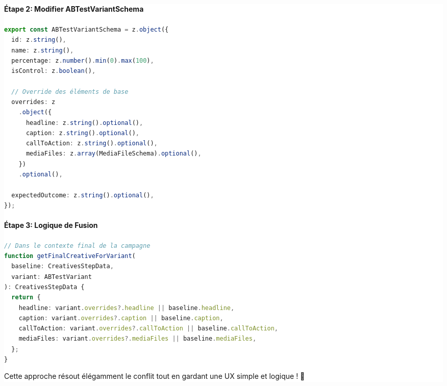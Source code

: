 #### Étape 2: Modifier ABTestVariantSchema

```typescript
export const ABTestVariantSchema = z.object({
  id: z.string(),
  name: z.string(),
  percentage: z.number().min(0).max(100),
  isControl: z.boolean(),

  // Override des éléments de base
  overrides: z
    .object({
      headline: z.string().optional(),
      caption: z.string().optional(),
      callToAction: z.string().optional(),
      mediaFiles: z.array(MediaFileSchema).optional(),
    })
    .optional(),

  expectedOutcome: z.string().optional(),
});
```

#### Étape 3: Logique de Fusion

```typescript
// Dans le contexte final de la campagne
function getFinalCreativeForVariant(
  baseline: CreativesStepData,
  variant: ABTestVariant
): CreativesStepData {
  return {
    headline: variant.overrides?.headline || baseline.headline,
    caption: variant.overrides?.caption || baseline.caption,
    callToAction: variant.overrides?.callToAction || baseline.callToAction,
    mediaFiles: variant.overrides?.mediaFiles || baseline.mediaFiles,
  };
}
```

Cette approche résout élégamment le conflit tout en gardant une UX simple et logique ! 🚀
